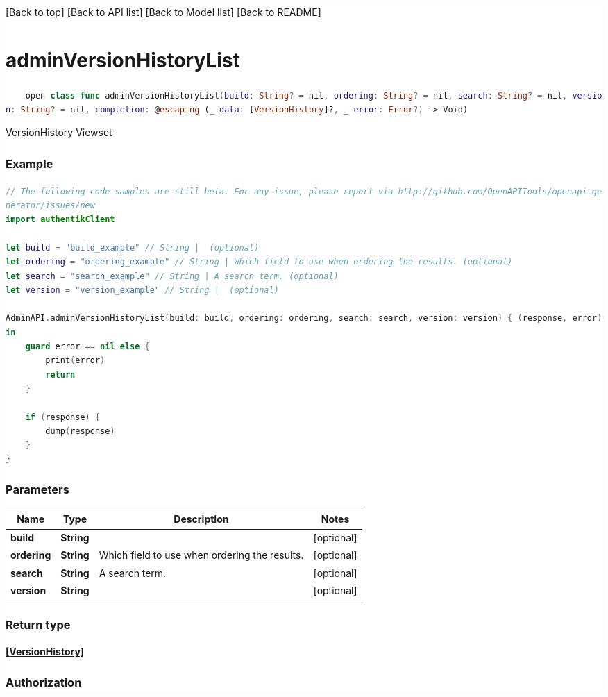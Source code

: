 [[Back to top]](#) [[Back to API list]](../README.md#documentation-for-api-endpoints) [[Back to Model list]](../README.md#documentation-for-models) [[Back to README]](../README.md)

# **adminVersionHistoryList**
```swift
    open class func adminVersionHistoryList(build: String? = nil, ordering: String? = nil, search: String? = nil, version: String? = nil, completion: @escaping (_ data: [VersionHistory]?, _ error: Error?) -> Void)
```



VersionHistory Viewset

### Example
```swift
// The following code samples are still beta. For any issue, please report via http://github.com/OpenAPITools/openapi-generator/issues/new
import authentikClient

let build = "build_example" // String |  (optional)
let ordering = "ordering_example" // String | Which field to use when ordering the results. (optional)
let search = "search_example" // String | A search term. (optional)
let version = "version_example" // String |  (optional)

AdminAPI.adminVersionHistoryList(build: build, ordering: ordering, search: search, version: version) { (response, error) in
    guard error == nil else {
        print(error)
        return
    }

    if (response) {
        dump(response)
    }
}
```

### Parameters

Name | Type | Description  | Notes
------------- | ------------- | ------------- | -------------
 **build** | **String** |  | [optional] 
 **ordering** | **String** | Which field to use when ordering the results. | [optional] 
 **search** | **String** | A search term. | [optional] 
 **version** | **String** |  | [optional] 

### Return type

[**[VersionHistory]**](VersionHistory.md)

### Authorization
